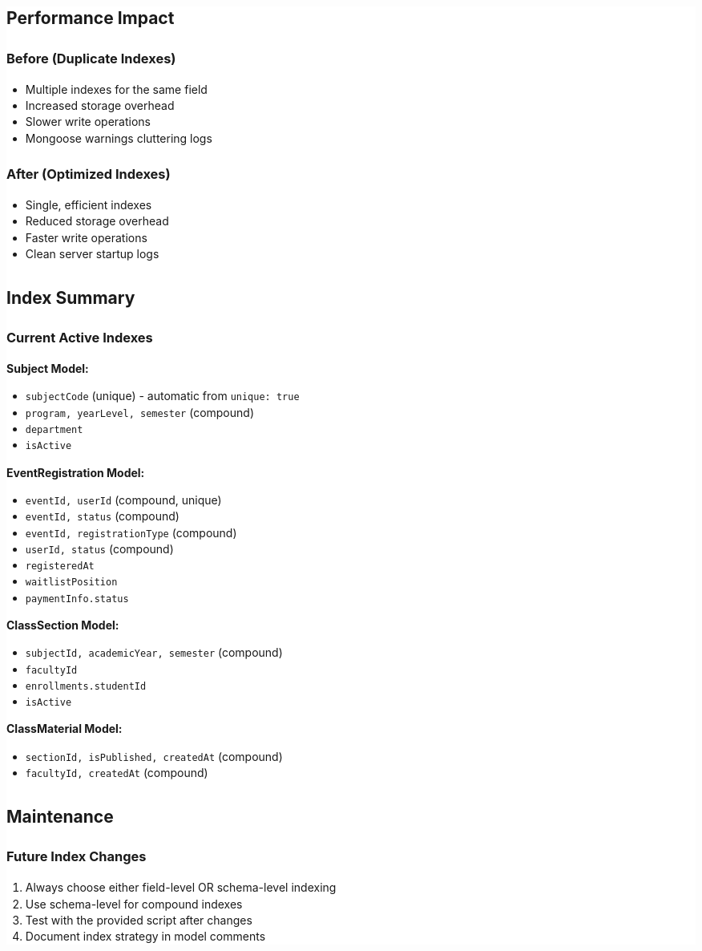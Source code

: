 ## Performance Impact

### Before (Duplicate Indexes)
- Multiple indexes for the same field
- Increased storage overhead
- Slower write operations
- Mongoose warnings cluttering logs

### After (Optimized Indexes)
- Single, efficient indexes
- Reduced storage overhead  
- Faster write operations
- Clean server startup logs

## Index Summary

### Current Active Indexes

**Subject Model:**
- `subjectCode` (unique) - automatic from `unique: true`
- `program, yearLevel, semester` (compound)
- `department`
- `isActive`

**EventRegistration Model:**
- `eventId, userId` (compound, unique)
- `eventId, status` (compound)
- `eventId, registrationType` (compound)
- `userId, status` (compound)
- `registeredAt`
- `waitlistPosition`
- `paymentInfo.status`

**ClassSection Model:**
- `subjectId, academicYear, semester` (compound)
- `facultyId`
- `enrollments.studentId`
- `isActive`

**ClassMaterial Model:**
- `sectionId, isPublished, createdAt` (compound)
- `facultyId, createdAt` (compound)

## Maintenance

### Future Index Changes
1. Always choose either field-level OR schema-level indexing
2. Use schema-level for compound indexes
3. Test with the provided script after changes
4. Document index strategy in model comments
